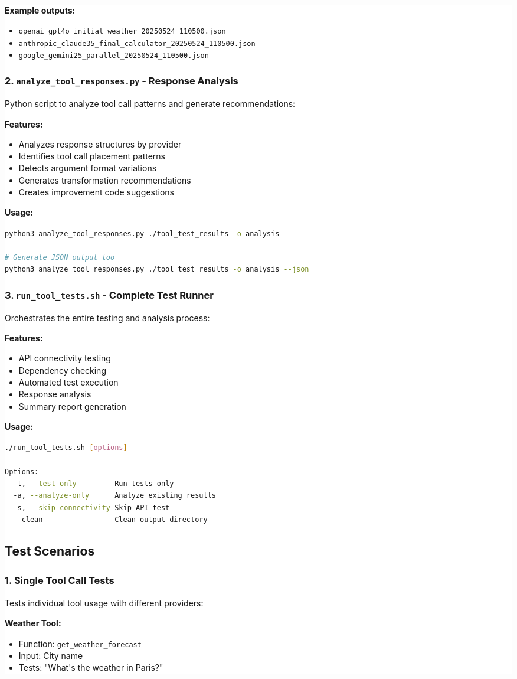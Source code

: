 **Example outputs:**
- `openai_gpt4o_initial_weather_20250524_110500.json`
- `anthropic_claude35_final_calculator_20250524_110500.json`
- `google_gemini25_parallel_20250524_110500.json`

### 2. `analyze_tool_responses.py` - Response Analysis

Python script to analyze tool call patterns and generate recommendations:

**Features:**
- Analyzes response structures by provider
- Identifies tool call placement patterns
- Detects argument format variations
- Generates transformation recommendations
- Creates improvement code suggestions

**Usage:**
```bash
python3 analyze_tool_responses.py ./tool_test_results -o analysis

# Generate JSON output too
python3 analyze_tool_responses.py ./tool_test_results -o analysis --json
```

### 3. `run_tool_tests.sh` - Complete Test Runner

Orchestrates the entire testing and analysis process:

**Features:**
- API connectivity testing
- Dependency checking
- Automated test execution
- Response analysis
- Summary report generation

**Usage:**
```bash
./run_tool_tests.sh [options]

Options:
  -t, --test-only         Run tests only
  -a, --analyze-only      Analyze existing results
  -s, --skip-connectivity Skip API test
  --clean                 Clean output directory
```

## Test Scenarios

### 1. Single Tool Call Tests

Tests individual tool usage with different providers:

**Weather Tool:**
- Function: `get_weather_forecast`
- Input: City name
- Tests: "What's the weather in Paris?"
